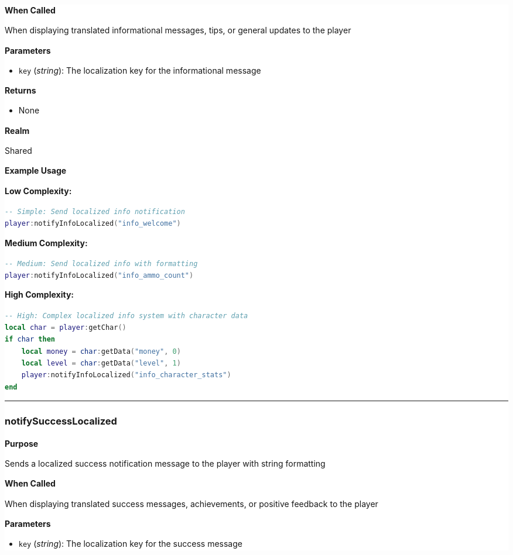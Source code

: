 **When Called**

When displaying translated informational messages, tips, or general updates to the player

**Parameters**

* `key` (*string*): The localization key for the informational message

**Returns**

* None

**Realm**

Shared

**Example Usage**

**Low Complexity:**
```lua
-- Simple: Send localized info notification
player:notifyInfoLocalized("info_welcome")

```

**Medium Complexity:**
```lua
-- Medium: Send localized info with formatting
player:notifyInfoLocalized("info_ammo_count")

```

**High Complexity:**
```lua
-- High: Complex localized info system with character data
local char = player:getChar()
if char then
    local money = char:getData("money", 0)
    local level = char:getData("level", 1)
    player:notifyInfoLocalized("info_character_stats")
end

```

---

### notifySuccessLocalized

**Purpose**

Sends a localized success notification message to the player with string formatting

**When Called**

When displaying translated success messages, achievements, or positive feedback to the player

**Parameters**

* `key` (*string*): The localization key for the success message
